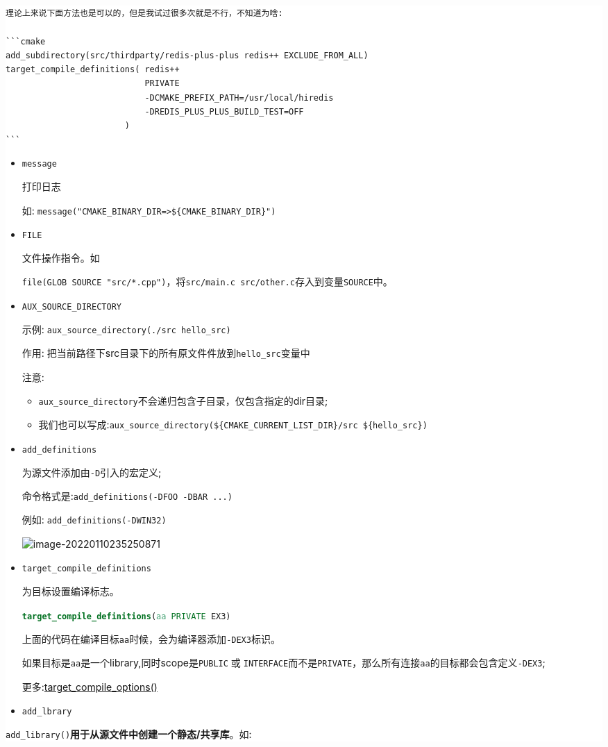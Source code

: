     理论上来说下面方法也是可以的，但是我试过很多次就是不行，不知道为啥:
  
    ```cmake
    add_subdirectory(src/thirdparty/redis-plus-plus redis++ EXCLUDE_FROM_ALL)
    target_compile_definitions( redis++
    							PRIVATE  
    							-DCMAKE_PREFIX_PATH=/usr/local/hiredis 
    							-DREDIS_PLUS_PLUS_BUILD_TEST=OFF
    						)
    ```
  
- `message`

  打印日志

  如: `message("CMAKE_BINARY_DIR=>${CMAKE_BINARY_DIR}")`
  
- `FILE`

  文件操作指令。如

  `file(GLOB SOURCE "src/*.cpp")`，将`src/main.c src/other.c`存入到变量`SOURCE`中。
  
- `AUX_SOURCE_DIRECTORY`

  示例: `aux_source_directory(./src hello_src)`

  作用: 把当前路径下src目录下的所有原文件件放到`hello_src`变量中
  
  注意:
  
  - `aux_source_directory`不会递归包含子目录，仅包含指定的dir目录;
  
  - 我们也可以写成:`aux_source_directory(${CMAKE_CURRENT_LIST_DIR}/src ${hello_src})`
  
- `add_definitions`

  为源文件添加由`-D`引入的宏定义;

  命令格式是:`add_definitions(-DFOO -DBAR ...)`

  例如: `add_definitions(-DWIN32)`

  ![image-20220110235250871](https://my-typora-pictures-1252258460.cos.ap-guangzhou.myqcloud.com/img/image-20220110235250871.png)

- `target_compile_definitions`

  为目标设置编译标志。

  ```cmake
  target_compile_definitions(aa PRIVATE EX3)
  ```

  上面的代码在编译目标`aa`时候，会为编译器添加`-DEX3`标识。

  如果目标是`aa`是一个library,同时scope是`PUBLIC` 或 `INTERFACE`而不是`PRIVATE`，那么所有连接`aa`的目标都会包含定义`-DEX3`;

  更多:[target_compile_options()](https://cmake.org/cmake/help/v3.0/command/target_compile_options.html)

-  `add_lbrary`

  `add_library()`**用于从源文件中创建一个静态/共享库**。如:
